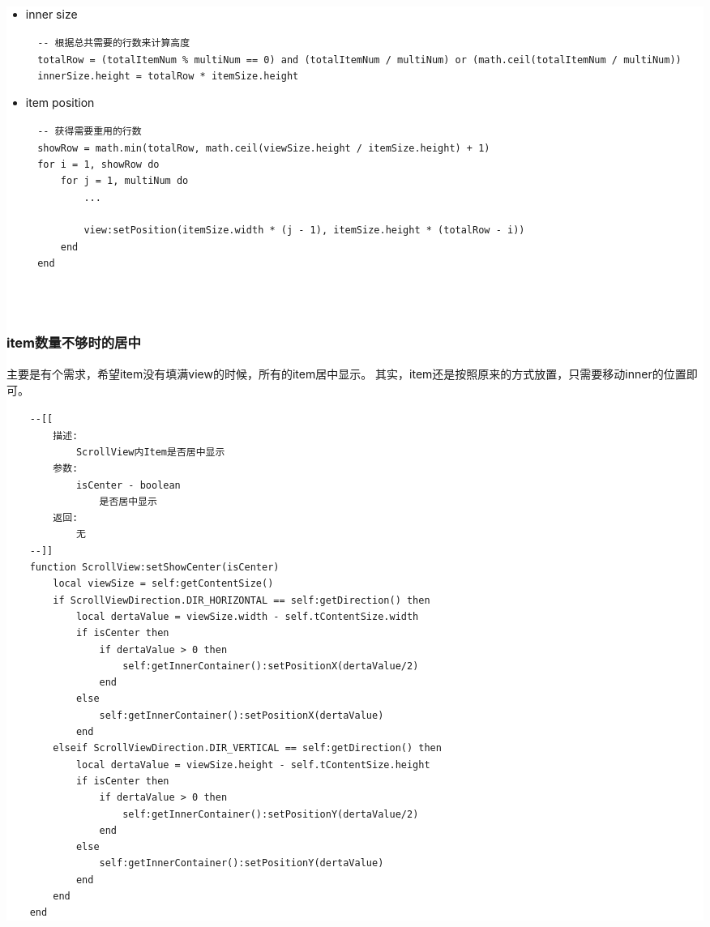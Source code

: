 
* inner size


    	-- 根据总共需要的行数来计算高度
    	totalRow = (totalItemNum % multiNum == 0) and (totalItemNum / multiNum) or (math.ceil(totalItemNum / multiNum))
    	innerSize.height = totalRow * itemSize.height


* item position


    	-- 获得需要重用的行数
    	showRow = math.min(totalRow, math.ceil(viewSize.height / itemSize.height) + 1)
    	for i = 1, showRow do
    		for j = 1, multiNum do
    			...

    			view:setPosition(itemSize.width * (j - 1), itemSize.height * (totalRow - i))
    		end
    	end


<br/>
<br/>

### item数量不够时的居中
主要是有个需求，希望item没有填满view的时候，所有的item居中显示。
其实，item还是按照原来的方式放置，只需要移动inner的位置即可。


        --[[
            描述:
                ScrollView内Item是否居中显示
            参数:
                isCenter - boolean
                    是否居中显示
            返回:
                无
        --]]
        function ScrollView:setShowCenter(isCenter)
            local viewSize = self:getContentSize()
            if ScrollViewDirection.DIR_HORIZONTAL == self:getDirection() then
                local dertaValue = viewSize.width - self.tContentSize.width
                if isCenter then
                    if dertaValue > 0 then
                        self:getInnerContainer():setPositionX(dertaValue/2)
                    end
                else
                    self:getInnerContainer():setPositionX(dertaValue)
                end
            elseif ScrollViewDirection.DIR_VERTICAL == self:getDirection() then
                local dertaValue = viewSize.height - self.tContentSize.height
                if isCenter then
                    if dertaValue > 0 then
                        self:getInnerContainer():setPositionY(dertaValue/2)
                    end
                else
                    self:getInnerContainer():setPositionY(dertaValue)
                end
            end
        end
